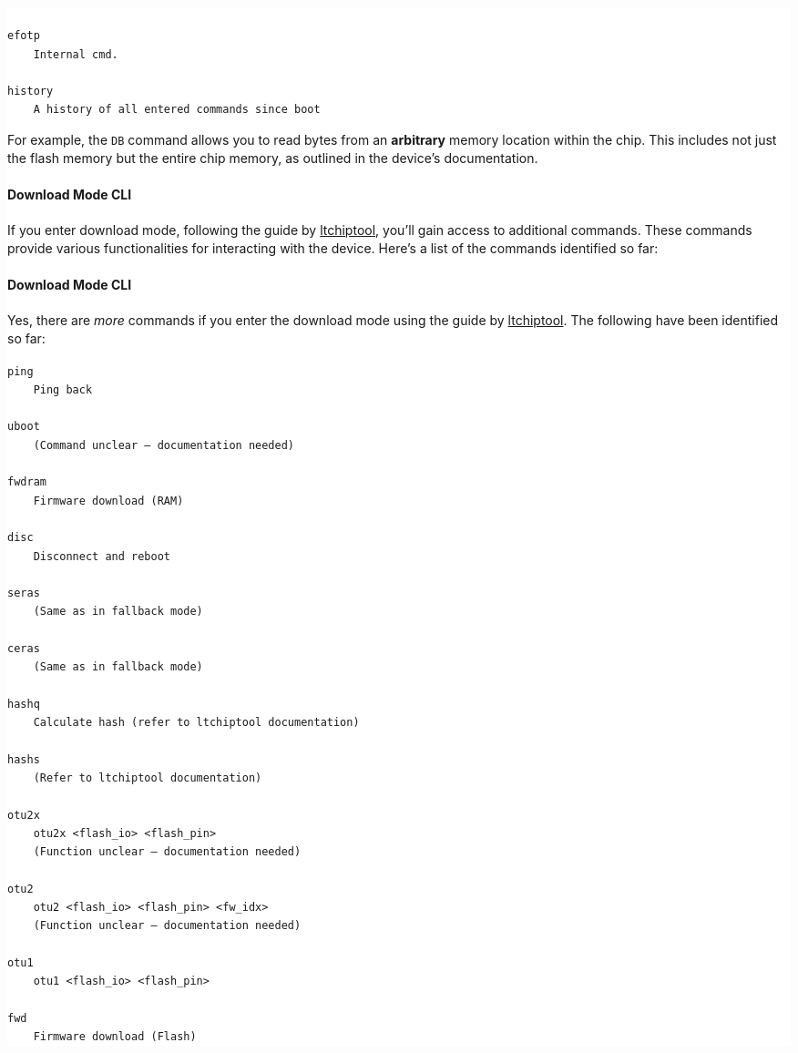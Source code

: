 ```

efotp
	Internal cmd.

history
    A history of all entered commands since boot
```

For example, the `DB` command allows you to read bytes from an **arbitrary** memory location
within the chip. This includes not just the flash memory but the entire chip memory, as
outlined in the device’s documentation.

#### Download Mode CLI

If you enter download mode, following the guide by [ltchiptool](https://github.com/libretiny-eu/ltchiptool),
you’ll gain access to additional commands. These commands provide various functionalities for
interacting with the device. Here’s a list of the commands identified so far:


#### Download Mode CLI

Yes, there are *more* commands if you enter the download mode using the guide
by [ltchiptool](https://github.com/libretiny-eu/ltchiptool). The following have
been identified so far:

```
ping
    Ping back

uboot
    (Command unclear – documentation needed)

fwdram
    Firmware download (RAM)

disc
    Disconnect and reboot

seras
    (Same as in fallback mode)

ceras
    (Same as in fallback mode)

hashq
    Calculate hash (refer to ltchiptool documentation)

hashs
    (Refer to ltchiptool documentation)

otu2x
    otu2x <flash_io> <flash_pin>
    (Function unclear – documentation needed)

otu2
    otu2 <flash_io> <flash_pin> <fw_idx>
    (Function unclear – documentation needed)

otu1
    otu1 <flash_io> <flash_pin>

fwd
    Firmware download (Flash)

```